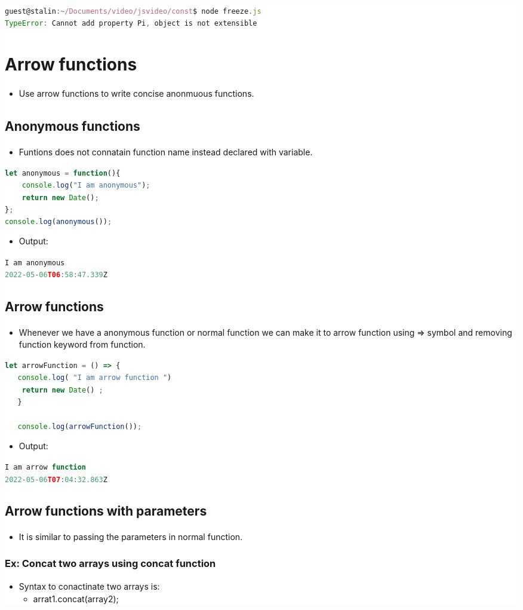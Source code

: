 ```javascript
guest@stalin:~/Documents/video/jsvideo/const$ node freeze.js
TypeError: Cannot add property Pi, object is not extensible
```
# Arrow functions #
 * Use arrow functions to write concise anonmuous functions.

 ## Anonymous functions ##

* Funtions does not connatain function name instead declared with variable.

```javascript
let anonymous = function(){
    console.log("I am anonymous");
    return new Date();
};
console.log(anonymous());
```
* Output:

```javascript
I am anonymous
2022-05-06T06:58:47.339Z
```

 ## Arrow functions ##

 * Whenever we have a anonymous function or normal function we can make it to arrow function  using => symbol and removing function keyword from function.

 ```javascript
 let arrowFunction = () => { 
    console.log( "I am arrow function ") 
     return new Date() ;
    }

    console.log(arrowFunction());
```
* Output:

```javascript
I am arrow function 
2022-05-06T07:04:32.863Z
```
## Arrow functions with parameters ##

* It is similar to passing the parameters in normal function.

### Ex: Concat two arrays using concat function  ###

* Syntax to conactinate two arrays is:
  * arrat1.concat(array2);
